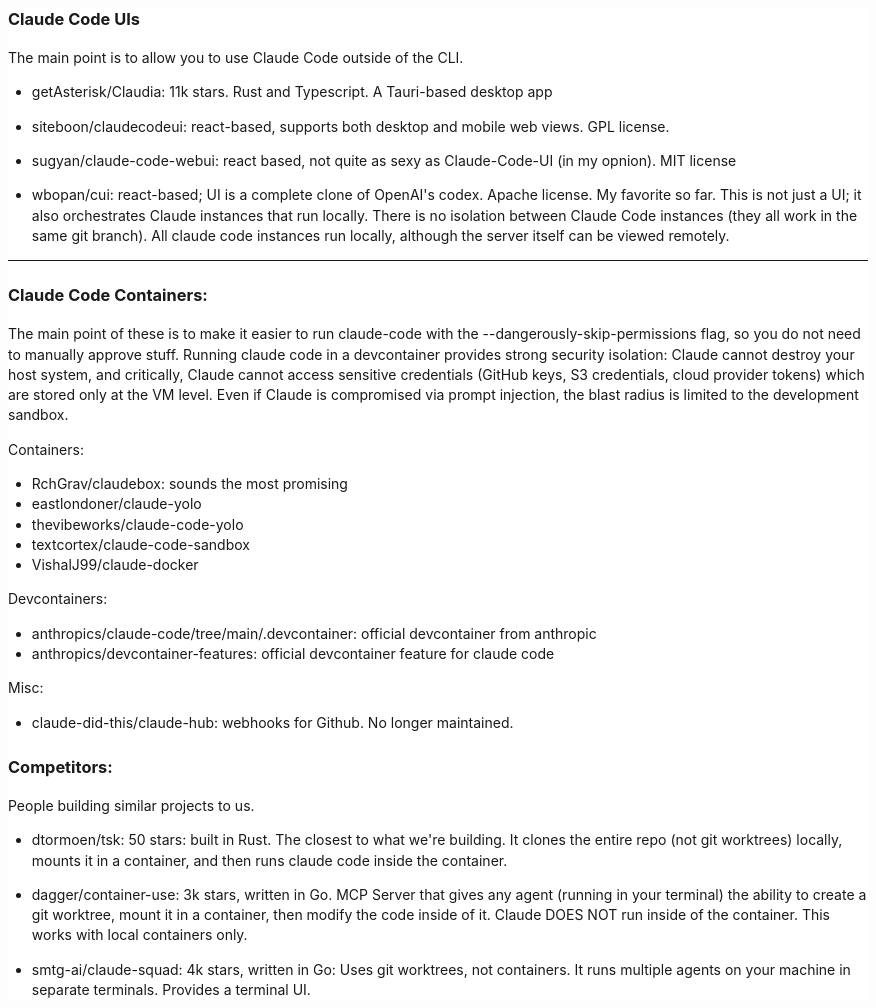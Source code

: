 ### Claude Code UIs

The main point is to allow you to use Claude Code outside of the CLI.

- getAsterisk/Claudia: 11k stars. Rust and Typescript. A Tauri-based desktop app

- siteboon/claudecodeui: react-based, supports both desktop and mobile web views. GPL license.

- sugyan/claude-code-webui: react based, not quite as sexy as Claude-Code-UI (in my opnion). MIT license

- wbopan/cui: react-based; UI is a complete clone of OpenAI's codex. Apache license. My favorite so far. This is not just a UI; it also orchestrates Claude instances that run locally. There is no isolation between Claude Code instances (they all work in the same git branch). All claude code instances run locally, although the server itself can be viewed remotely.

---

### Claude Code Containers:

The main point of these is to make it easier to run claude-code with the --dangerously-skip-permissions flag, so you do not need to manually approve stuff. Running claude code in a devcontainer provides strong security isolation: Claude cannot destroy your host system, and critically, Claude cannot access sensitive credentials (GitHub keys, S3 credentials, cloud provider tokens) which are stored only at the VM level. Even if Claude is compromised via prompt injection, the blast radius is limited to the development sandbox.

Containers:
- RchGrav/claudebox: sounds the most promising
- eastlondoner/claude-yolo
- thevibeworks/claude-code-yolo
- textcortex/claude-code-sandbox
- VishalJ99/claude-docker

Devcontainers: 
- anthropics/claude-code/tree/main/.devcontainer: official devcontainer from anthropic
- anthropics/devcontainer-features: official devcontainer feature for claude code

Misc:
- claude-did-this/claude-hub: webhooks for Github. No longer maintained.

### Competitors:

People building similar projects to us.

- dtormoen/tsk: 50 stars: built in Rust. The closest to what we're building. It clones the entire repo (not git worktrees) locally, mounts it in a container, and then runs claude code inside the container.

- dagger/container-use: 3k stars, written in Go. MCP Server that gives any agent (running in your terminal) the ability to create a git worktree, mount it in a container, then modify the code inside of it. Claude DOES NOT run inside of the container. This works with local containers only.

- smtg-ai/claude-squad: 4k stars, written in Go: Uses git worktrees, not containers. It runs multiple agents on your machine in separate terminals. Provides a terminal UI.
